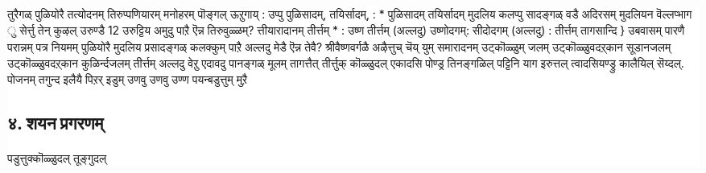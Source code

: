 तुरैगळ् 
पुळियोरै 
तत्योदनम् 
तिरुप्पणियारम् 
मनोहरम् 
पॊङ्गल् 
ऊऱुगाय् 
: 
उप्पु 
पुळिसादम्, तयिर्सादम्, 
: 
* 
पुळिसादम् 
तयिर्सादम् 
मुदलिय कलप्पु सादङ्गळ् 
वडै अदिरसम् मुदलियन 
वॆल्लप्भाग ु 
सेर्त्तु 
तेन् कुऴल् उरुण्डै 
12 
उरुट्टिय 
अमुदु पाऱै 
ऎन्न तिरुवुळ्ळम्? त्तीयारादानम् 
तीर्त्तम् 
* 
: 
उष्ण तीर्त्तम् (अल्लदु) उष्णोदगम्: सीदोदगम् (अल्लदु) 
: 
तीर्त्तम् तागसान्दि 
} 
उबवासम् 
पारणै 
परान्नम् पत्र नियमम् 
पुळियोरै मुदलिय 
प्रसादङ्गळ् 
कलक्कुम् पाऱै अल्लदु मेडै ऎन्न तेवै? 
श्रीवैष्णवर्गळै अऴैत्तुच् चॆय् युम् समारादनम् 
उट्कॊळ्ळुम् जलम् 
उट्कॊळ्ळुवदऱ्‌कान 
सूडानजलम् उट्कॊळ्ळुवदऱ्‌कान कुळिर्न्दजलम् 
तीर्त्तम् अल्लदु वेऱु 
एदावदु 
पानङ्गळ् मूलम् तागत्तैत् 
तीर्त्तुक् कॊळ्ळुदल् 
एकादसि पोण्ड्र तिनङ्गळिल् पट्टिनि याग इरुत्तल् 
त्वादसियण्ड्रु कालैयिल् 
सॆय्दल्. 
पोजनम् 
तगुन्द इलैयै 
पिऱर् इडुम् उणवु उणवु उण्ण पयन्बडुत्तुम् मुऱै 
## ४. शयन  प्रगरणम् 
पडुत्तुक्कॊळ्ळुदल् तूङ्गुदल् 
